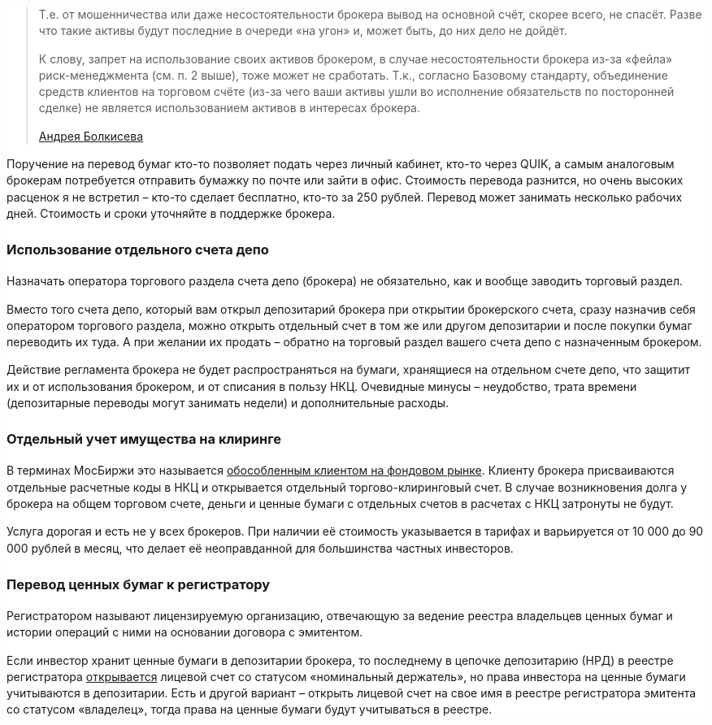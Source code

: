 > 
> Т.е. от мошенничества или даже несостоятельности брокера вывод на основной счёт, скорее всего, не спасёт. Разве что такие активы будут последние в очереди «на угон» и, может быть, до них дело не дойдёт.
> 
> К слову, запрет на использование своих активов брокером, в случае несостоятельности брокера из-за «фейла» риск-менеджмента (см. п. 2 выше), тоже может не сработать. Т.к., согласно Базовому стандарту, объединение средств клиентов на торговом счёте (из-за чего ваши активы ушли во исполнение обязательств по посторонней сделке) не является использованием активов в интересах брокера.
> 
> [Андрея Болкисева](https://onfin.github.io/)


Поручение на перевод бумаг кто-то позволяет подать через личный кабинет, кто-то через QUIK, а самым аналоговым брокерам потребуется отправить бумажку по почте или зайти в офис. Стоимость перевода разнится, но очень высоких расценок я не встретил – кто-то сделает бесплатно, кто-то за 250 рублей. Перевод может занимать несколько рабочих дней. Стоимость и сроки уточняйте в поддержке брокера.


### Использование отдельного счета депо


Назначать оператора торгового раздела счета депо (брокера) не обязательно, как и вообще заводить торговый раздел.


Вместо того счета депо, который вам открыл депозитарий брокера при открытии брокерского счета, сразу назначив себя оператором торгового раздела, можно открыть отдельный счет в том же или другом депозитарии и после покупки бумаг переводить их туда. А при желании их продать – обратно на торговый раздел вашего счета депо с назначенным брокером.


Действие регламента брокера не будет распространяться на бумаги, хранящиеся на отдельном счете депо, что защитит их и от использования брокером, и от списания в пользу НКЦ. Очевидные минусы – неудобство, трата времени (депозитарные переводы могут занимать недели) и дополнительные расходы.


### Отдельный учет имущества на клиринге


В терминах МосБиржи это называется [обособленным клиентом на фондовом рынке](https://www.moex.com/s1924). Клиенту брокера присваиваются отдельные расчетные коды в НКЦ и открывается отдельный торгово-клиринговый счет. В случае возникновения долга у брокера на общем торговом счете, деньги и ценные бумаги с отдельных счетов в расчетах с НКЦ затронуты не будут.


Услуга дорогая и есть не у всех брокеров. При наличии её стоимость указывается в тарифах и варьируется от 10 000 до 90 000 рублей в месяц, что делает её неоправданной для большинства частных инвесторов.


### Перевод ценных бумаг к регистратору


Регистратором называют лицензируемую организацию, отвечающую за ведение реестра владельцев ценных бумаг и истории операций с ними на основании договора с эмитентом.


Если инвестор хранит ценные бумаги в депозитарии брокера, то последнему в цепочке депозитарию (НРД) в реестре регистратора [открывается](https://www.nsd.ru/info/csd_disclosure/list_reg/) лицевой счет со статусом «номинальный держатель», но права инвестора на ценные бумаги учитываются в депозитарии. Есть и другой вариант – открыть лицевой счет на свое имя в реестре регистратора эмитента со статусом «владелец», тогда права на ценные бумаги будут учитываться в реестре.
